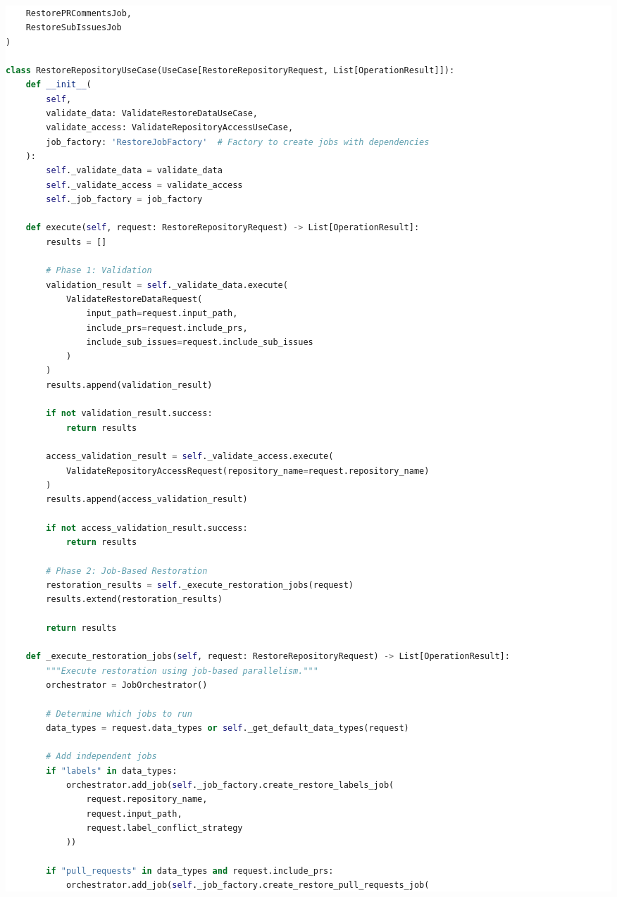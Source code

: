 ```python
    RestorePRCommentsJob,
    RestoreSubIssuesJob
)

class RestoreRepositoryUseCase(UseCase[RestoreRepositoryRequest, List[OperationResult]]):
    def __init__(
        self,
        validate_data: ValidateRestoreDataUseCase,
        validate_access: ValidateRepositoryAccessUseCase,
        job_factory: 'RestoreJobFactory'  # Factory to create jobs with dependencies
    ):
        self._validate_data = validate_data
        self._validate_access = validate_access
        self._job_factory = job_factory

    def execute(self, request: RestoreRepositoryRequest) -> List[OperationResult]:
        results = []
        
        # Phase 1: Validation
        validation_result = self._validate_data.execute(
            ValidateRestoreDataRequest(
                input_path=request.input_path,
                include_prs=request.include_prs,
                include_sub_issues=request.include_sub_issues
            )
        )
        results.append(validation_result)
        
        if not validation_result.success:
            return results
        
        access_validation_result = self._validate_access.execute(
            ValidateRepositoryAccessRequest(repository_name=request.repository_name)
        )
        results.append(access_validation_result)
        
        if not access_validation_result.success:
            return results
        
        # Phase 2: Job-Based Restoration
        restoration_results = self._execute_restoration_jobs(request)
        results.extend(restoration_results)
        
        return results

    def _execute_restoration_jobs(self, request: RestoreRepositoryRequest) -> List[OperationResult]:
        """Execute restoration using job-based parallelism."""
        orchestrator = JobOrchestrator()
        
        # Determine which jobs to run
        data_types = request.data_types or self._get_default_data_types(request)
        
        # Add independent jobs
        if "labels" in data_types:
            orchestrator.add_job(self._job_factory.create_restore_labels_job(
                request.repository_name,
                request.input_path,
                request.label_conflict_strategy
            ))
        
        if "pull_requests" in data_types and request.include_prs:
            orchestrator.add_job(self._job_factory.create_restore_pull_requests_job(
```
